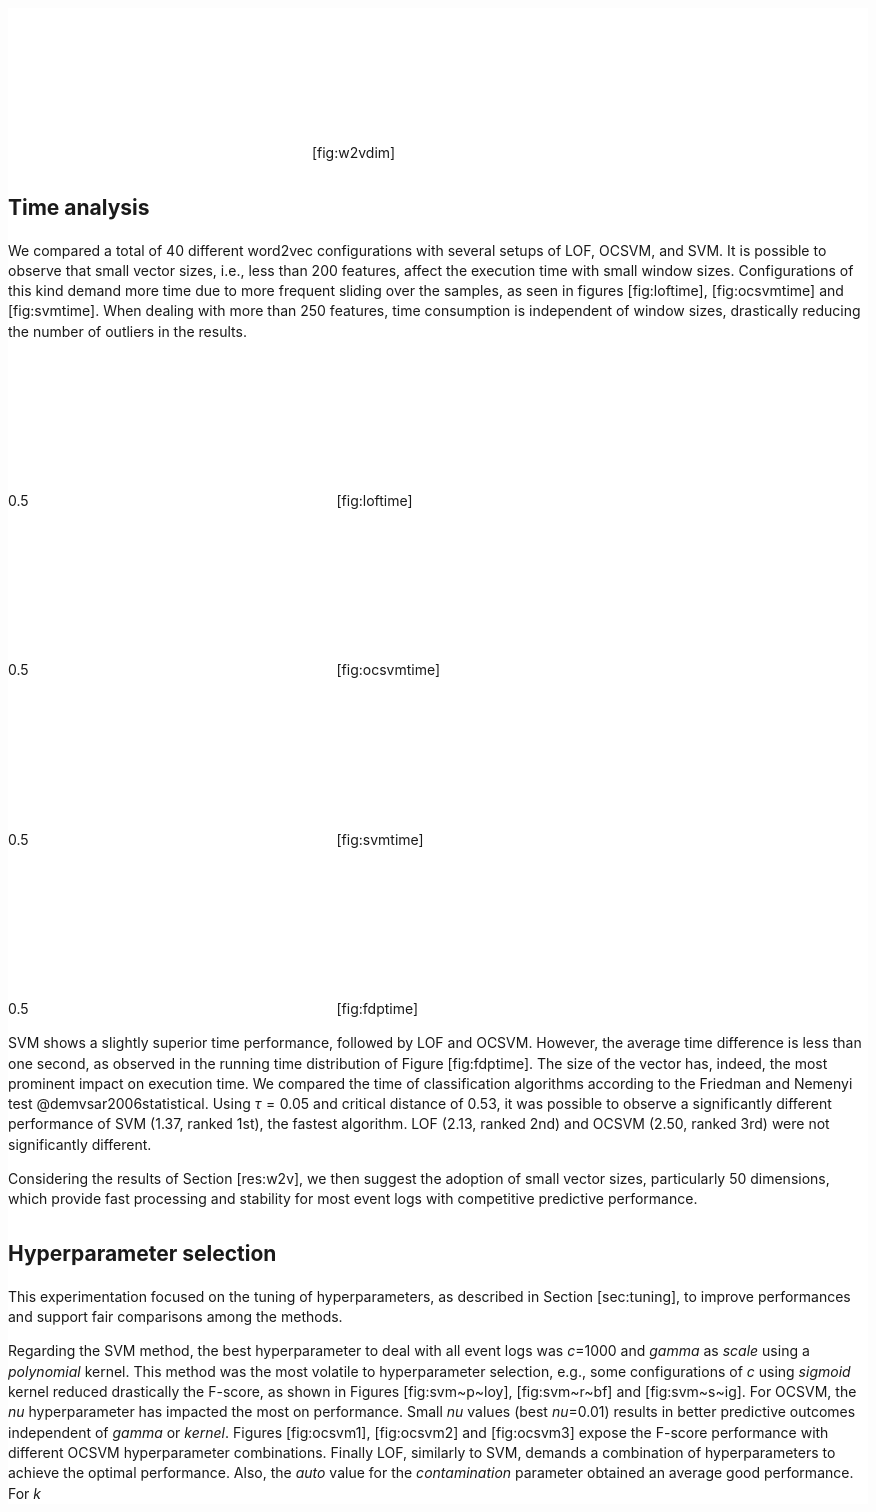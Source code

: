 ![`small-0.3-2` trace distribution. The experiment used word2vec to
model the business process behaviour. Then, the t-SNE dimensionality
reduction technique was applied for visualisation. It is notable how
anomalous and normal behaviour is quite separated in the feature
space](figures/small-0.3-2.pdf "fig:") [fig:w2vdim]

Time analysis
-------------

We compared a total of 40 different word2vec configurations with several
setups of LOF, OCSVM, and SVM. It is possible to observe that small
vector sizes, i.e., less than 200 features, affect the execution time
with small window sizes. Configurations of this kind demand more time
due to more frequent sliding over the samples, as seen in figures
[fig:loftime], [fig:ocsvmtime] and [fig:svmtime]. When dealing with more
than 250 features, time consumption is independent of window sizes,
drastically reducing the number of outliers in the results.

<span>0.5</span> ![LOF and
word2vec](figures/Timeword2vecWindowSize_LOF.pdf "fig:") [fig:loftime]

<span>0.5</span> ![OCSVM and
word2vec](figures/Timeword2vecWindowSize_OCSVM.pdf "fig:")
[fig:ocsvmtime]

<span>0.5</span> ![SVM and
word2vec](figures/Timeword2vecWindowSize_SVM.pdf "fig:") [fig:svmtime]

<span>0.5</span> ![Running time
distribution](figures/TimeComparison.pdf "fig:") [fig:fdptime]

SVM shows a slightly superior time performance, followed by LOF and
OCSVM. However, the average time difference is less than one second, as
observed in the running time distribution of Figure [fig:fdptime]. The
size of the vector has, indeed, the most prominent impact on execution
time. We compared the time of classification algorithms according to the
Friedman and Nemenyi test @demvsar2006statistical. Using $\tau = 0.05$
and critical distance of 0.53, it was possible to observe a
significantly different performance of SVM (1.37, ranked 1st), the
fastest algorithm. LOF (2.13, ranked 2nd) and OCSVM (2.50, ranked 3rd)
were not significantly different.

Considering the results of Section [res:w2v], we then suggest the
adoption of small vector sizes, particularly 50 dimensions, which
provide fast processing and stability for most event logs with
competitive predictive performance.

Hyperparameter selection
------------------------

This experimentation focused on the tuning of hyperparameters, as
described in Section [sec:tuning], to improve performances and support
fair comparisons among the methods.

Regarding the SVM method, the best hyperparameter to deal with all event
logs was $c=$1000 and $gamma$ as $scale$ using a $polynomial$ kernel.
This method was the most volatile to hyperparameter selection, e.g.,
some configurations of $c$ using $sigmoid$ kernel reduced drastically
the F-score, as shown in Figures [fig:svm~p~loy], [fig:svm~r~bf] and
[fig:svm~s~ig]. For OCSVM, the $nu$ hyperparameter has impacted the most
on performance. Small $nu$ values (best $nu=$0.01) results in better
predictive outcomes independent of $gamma$ or $kernel$. Figures
[fig:ocsvm1], [fig:ocsvm2] and [fig:ocsvm3] expose the F-score
performance with different OCSVM hyperparameter combinations. Finally
LOF, similarly to SVM, demands a combination of hyperparameters to
achieve the optimal performance. Also, the $auto$ value for the
$contamination$ parameter obtained an average good performance. For $k$

[^1]: <https://github.com/gbrltv/ProcessAnomalyDetector>
[^2]: <https://radimrehurek.com/gensim/models/word2vec.html>
[^3]: <https://scikit-learn.org/stable/modules/generated/sklearn.manifold.TSNE.html>
